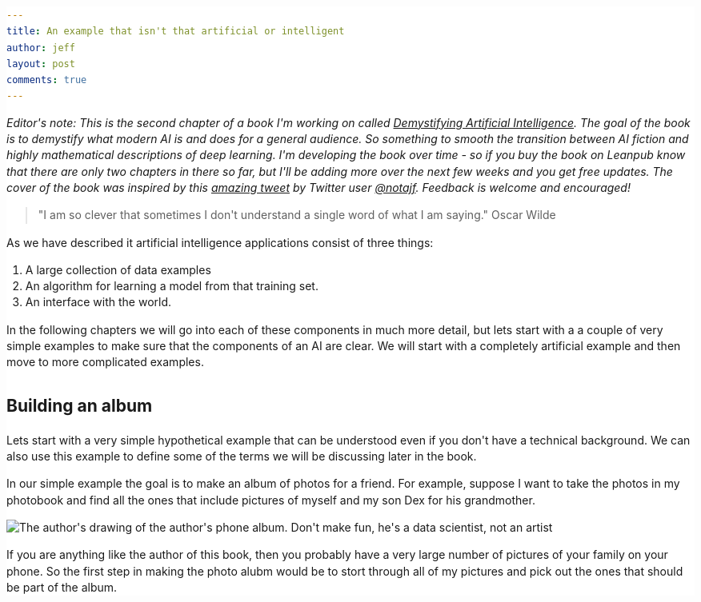 ```yaml
---
title: An example that isn't that artificial or intelligent
author: jeff
layout: post
comments: true
---
```


_Editor's note: This is the second chapter of a book I'm working on called [Demystifying Artificial Intelligence](https://leanpub.com/demystifyai/). The goal of the book is to demystify what modern AI is and does for a general audience. So something to smooth the transition between AI fiction and highly mathematical descriptions of deep learning. I'm developing the book over time - so if you buy the book on Leanpub know that there are only two chapters in there so far, but I'll be adding more over the next few weeks and you get free updates. The cover of the book was inspired by this [amazing tweet](https://twitter.com/notajf/status/795717253505413122) by Twitter user [@notajf](https://twitter.com/notajf/). Feedback is welcome and encouraged!_


> "I am so clever that sometimes I don't understand a single word of
> what I am saying." Oscar Wilde

As we have described it artificial intelligence applications consist of
three things:

1.  A large collection of data examples
2.  An algorithm for learning a model from that training set.
3.  An interface with the world.

In the following chapters we will go into each of these components in
much more detail, but lets start with a a couple of very simple examples
to make sure that the components of an AI are clear. We will start with
a completely artificial example and then move to more complicated
examples.

Building an album
----------------

Lets start with a very simple hypothetical example that can be
understood even if you don't have a technical background. We can also
use this example to define some of the terms we will be discussing later
in the book.

In our simple example the goal is to make an album of photos for a
friend. For example, suppose I want to take the photos in my photobook
and find all the ones that include pictures of myself and my son Dex for
his grandmother.

![The author's drawing of the author's phone album. Don't make fun, he's
a data scientist, not an artist](https://raw.githubusercontent.com/simplystats/simplystats.github.io/master/_images/cartoon-phone-photos.png)

If you are anything like the author of this book, then you probably have
a very large number of pictures of your family on your phone. So the
first step in making the photo alubm would be to stort through all of my
pictures and pick out the ones that should be part of the album.
